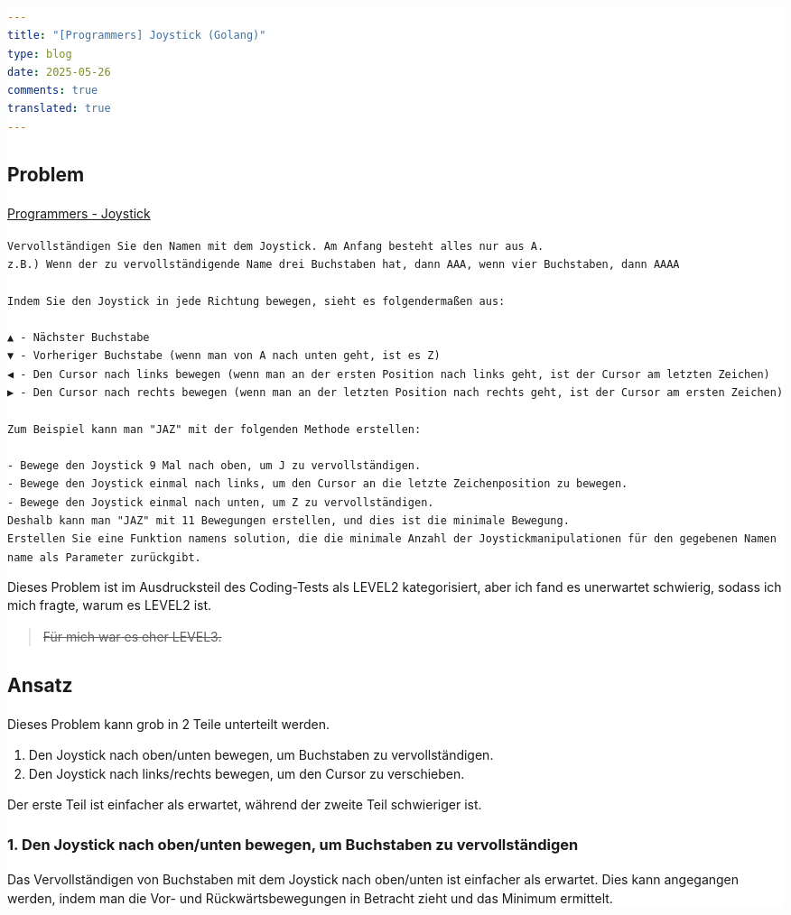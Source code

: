 ```yaml
---
title: "[Programmers] Joystick (Golang)"
type: blog
date: 2025-05-26
comments: true
translated: true
---
```


## Problem
[Programmers - Joystick](https://programmers.co.kr/learn/courses/30/lessons/42860)
```
Vervollständigen Sie den Namen mit dem Joystick. Am Anfang besteht alles nur aus A.
z.B.) Wenn der zu vervollständigende Name drei Buchstaben hat, dann AAA, wenn vier Buchstaben, dann AAAA

Indem Sie den Joystick in jede Richtung bewegen, sieht es folgendermaßen aus:

▲ - Nächster Buchstabe
▼ - Vorheriger Buchstabe (wenn man von A nach unten geht, ist es Z)
◀ - Den Cursor nach links bewegen (wenn man an der ersten Position nach links geht, ist der Cursor am letzten Zeichen)
▶ - Den Cursor nach rechts bewegen (wenn man an der letzten Position nach rechts geht, ist der Cursor am ersten Zeichen)

Zum Beispiel kann man "JAZ" mit der folgenden Methode erstellen:

- Bewege den Joystick 9 Mal nach oben, um J zu vervollständigen.
- Bewege den Joystick einmal nach links, um den Cursor an die letzte Zeichenposition zu bewegen.
- Bewege den Joystick einmal nach unten, um Z zu vervollständigen.
Deshalb kann man "JAZ" mit 11 Bewegungen erstellen, und dies ist die minimale Bewegung.
Erstellen Sie eine Funktion namens solution, die die minimale Anzahl der Joystickmanipulationen für den gegebenen Namen name als Parameter zurückgibt.
```

Dieses Problem ist im Ausdrucksteil des Coding-Tests als LEVEL2 kategorisiert, aber ich fand es unerwartet schwierig, sodass ich mich fragte, warum es LEVEL2 ist.
> ~~Für mich war es eher LEVEL3.~~

## Ansatz
Dieses Problem kann grob in 2 Teile unterteilt werden.
1. Den Joystick nach oben/unten bewegen, um Buchstaben zu vervollständigen.
2. Den Joystick nach links/rechts bewegen, um den Cursor zu verschieben.

Der erste Teil ist einfacher als erwartet, während der zweite Teil schwieriger ist.

### 1. Den Joystick nach oben/unten bewegen, um Buchstaben zu vervollständigen
Das Vervollständigen von Buchstaben mit dem Joystick nach oben/unten ist einfacher als erwartet.
Dies kann angegangen werden, indem man die Vor- und Rückwärtsbewegungen in Betracht zieht und das Minimum ermittelt.
